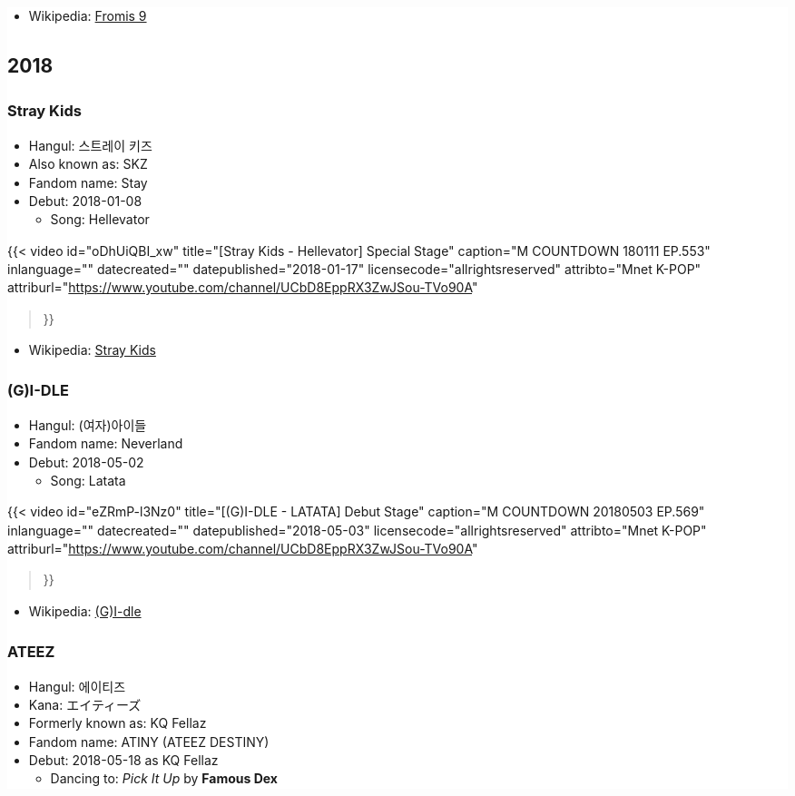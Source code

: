 - Wikipedia: [Fromis 9](https://en.wikipedia.org/wiki/Fromis_9 "Fromis 9")

## 2018

### Stray Kids

- Hangul: 스트레이 키즈
- Also known as: SKZ
- Fandom name: Stay
- Debut: 2018-01-08
  - Song: Hellevator

{{< video
  id="oDhUiQBI_xw"
  title="[Stray Kids - Hellevator] Special Stage"
  caption="M COUNTDOWN 180111 EP.553"
  inlanguage=""
  datecreated=""
  datepublished="2018-01-17"
  licensecode="allrightsreserved"
  attribto="Mnet K-POP"
  attriburl="https://www.youtube.com/channel/UCbD8EppRX3ZwJSou-TVo90A"
>}}

- Wikipedia: [Stray Kids](https://en.wikipedia.org/wiki/Stray_Kids "Stray Kids")

### (G)I-DLE

- Hangul: (여자)아이들
- Fandom name: Neverland
- Debut: 2018-05-02
  - Song: Latata

{{< video
  id="eZRmP-l3Nz0"
  title="[(G)I-DLE - LATATA] Debut Stage"
  caption="M COUNTDOWN 20180503 EP.569"
  inlanguage=""
  datecreated=""
  datepublished="2018-05-03"
  licensecode="allrightsreserved"
  attribto="Mnet K-POP"
  attriburl="https://www.youtube.com/channel/UCbD8EppRX3ZwJSou-TVo90A"
>}}

- Wikipedia: [(G)I-dle](https://en.wikipedia.org/wiki/(G)I-dle "(G)I-dle")

### ATEEZ

- Hangul: 에이티즈
- Kana: エイティーズ
- Formerly known as: KQ Fellaz
- Fandom name: ATINY (ATEEZ DESTINY)
- Debut: 2018-05-18 as KQ Fellaz
  - Dancing to: *Pick It Up* by **Famous Dex**


[^crayon-pop-songs-dancing-queen-2]: [Crayon Pop] YouTube: [Crayon Pop-Dancing Queen 2.0 MV(크레용팝 댄싱퀸2.0 뮤직비디오)](https://www.youtube.com/watch?v=26_F392ir7Q "Crayon Pop-Dancing Queen 2.0 MV(크레용팝 댄싱퀸2.0 뮤직비디오)")
[^crayon-pop-songs-bar-bar-bar]: [Crayon Pop] YouTube: [Crayon Pop - Bar Bar Bar, 크레용팝 - 빠빠빠, Show Champion 20130724](https://www.youtube.com/watch?v=nyKHU6Zb3RM "Crayon Pop - Bar Bar Bar, 크레용팝 - 빠빠빠, Show Champion 20130724")
[^crayon-pop-songs-hero]: [Crayon Pop] YouTube: [[Official M/V] 히어로(HERO)-김장훈&크레용팝(Kim Jang Hoon&Crayon Pop)](https://www.youtube.com/watch?v=6WB_3b3ARZ8 "[Official M/V] 히어로(HERO)-김장훈&크레용팝(Kim Jang Hoon&Crayon Pop)")
[^crayon-pop-songs-uh-ee]: [Crayon Pop] YouTube: [[Crayon Pop] 크레용팝 '어이' Uh-ee M/V](https://www.youtube.com/watch?v=yyDG3BQRdDY "[Crayon Pop] 크레용팝 '어이' Uh-ee M/V")
[^crayon-pop-songs-dancing-all-night]: [Crayon Pop] YouTube: [Dancing All Night (댄싱 올 나잇)](https://www.youtube.com/watch?v=K-B5XAxDQ8w "")
[^crayon-pop-songs-fm]: [Crayon Pop] YouTube: [[Crayon Pop]《Dancing All Night / (댄싱 올 나잇)》 ミュージックビデオ- Official MV](https://www.youtube.com/watch?v=tna90t2je-4 "[Crayon Pop]«Dancing All Night / (댄싱 올 나잇)» ミュージックビデオ- Official MV")
[^ailee-songs-i-will-go-to-you-like-the-first-snow]: [Ailee] YouTube: [[도깨비 OST Part 9] 에일리 (Ailee) - 첫눈처럼 너에게 가겠다 (I will go to you like the first snow) (Official Audio)](https://www.youtube.com/watch?v=6rS7OUGXUik "[도깨비 OST Part 9] 에일리 (Ailee) - 첫눈처럼 너에게 가겠다 (I will go to you like the first snow) (Official Audio)")
[^ailee-songs-sweater-english]: [Ailee] YouTube: [Sweater](https://www.youtube.com/watch?v=V_OCFunB1Gc "Sweater")
[^ailee-songs-blue-bird]: [Ailee] YouTube: [[MV] 에일리 (AILEE) - Blue Bird [스타트업 OST Part.9 (START-UP OST Part.9)]](https://www.youtube.com/watch?v=FZsTEI6y804 "[MV] 에일리 (AILEE) - Blue Bird [스타트업 OST Part.9 (START-UP OST Part.9)]")
[^soompi-8-things-you-need-to-know-about-nuest]: Soompi: [8 Things You Need To Know About NU'EST](https://www.soompi.com/article/1000181wpp/8-important-things-need-know-nuest "8 Things You Need To Know About NU'EST")
[^kprofiles-tempest-profile-and-facts]: KProfiles: [TEMPEST Profile and Facts](https://kprofiles.com/tempest-profile-facts/ "TEMPEST Profile and Facts")
[^skarf-songs-luv-virus]: [SKarf] YouTube: [SKARF - Luv Virus (2013.06.22) [Music Bank w/ Eng Lyrics]](https://www.youtube.com/watch?v=C-_nbpn-D7k "SKARF - Luv Virus (2013.06.22) [Music Bank w/ Eng Lyrics]")
[^skarf-songs-bye-bye-bye]: [SKarf] YouTube: [SKARF @ Super KPop - Love Virus, Bye Bye Bye, Hana's Aegyo](https://www.youtube.com/watch?v=oRweSp9V7Ro&start=231&end=413 "SKARF @ Super KPop - Love Virus, Bye Bye Bye, Hana's Aegyo")
[^skarf-songs-anymore]: [SKarf] YouTube: [Anymore](https://www.youtube.com/watch?v=hdqgXP7KUMk "Anymore")
[^skarf-songs-my-turn]: [SKarf] YouTube: [My Turn (내 차례)](https://www.youtube.com/watch?v=rR6upDX-cP4 "My Turn (내 차례)")
[^skarf-songs-sunny-day]: [SKarf] YouTube: [SKARF (스카프) SHOW EP.2 - Sunny Day Vocal Performance (써니 데이 보컬 퍼포먼스)](https://www.youtube.com/watch?v=Og4kry4sEFI "SKARF (스카프) SHOW EP.2 - Sunny Day Vocal Performance (써니 데이 보컬 퍼포먼스)")
[^highteen-jessica-lee]: [HIGHTEEN] YouTube: [Jessica Lee](https://www.youtube.com/channel/UCLPLXSPgySkBypwpi6BrMwg "Jessica Lee")
[^kim-se-jeong-songs-baby-i-love-u]: [Kim Se Jeong] YouTube: [[MV] KIM SEJEONG(김세정) _ Baby I Love U](https://www.youtube.com/watch?v=y9pB01pxgBY "[MV] KIM SEJEONG(김세정) _Baby I Love U")
[^kim-se-jeong-songs-warning]: [Kim Se Jeong] YouTube: [[MV] KIMSEJEONG(김세정) _ Warning (Feat. lIlBOI)](https://www.youtube.com/watch?v=JwaROOrBGfk "[MV] KIMSEJEONG(김세정)_ Warning (Feat. lIlBOI)")
[^kim-se-jeong-songs-skyline]: [Kim Se Jeong] YouTube: [🎬Like a scene from a movie, singing in front of the skyline🏙✨ SEJEONG - SKYLINE LIVE 4K | dingomusic](https://www.youtube.com/watch?v=KtC-YoxpPrU "🎬Like a scene from a movie, singing in front of the skyline🏙✨ SEJEONG - SKYLINE LIVE 4K | dingomusic")
[^kim-se-jeong-songs-whale]: [Kim Se Jeong] YouTube: [세정(SEJEONG) - 'Whale' LIVE CLIP](https://www.youtube.com/watch?v=qmV2yjyEJxA "세정(SEJEONG) - 'Whale' LIVE CLIP")
[^kim-se-jeong-songs-plant]: [Kim Se Jeong] YouTube: [[MV] SEJEONG(세정) _ Plant(화분)](https://www.youtube.com/watch?v=vDdQv-safCs "[MV] SEJEONG(세정) _ Plant(화분)")
[^kim-se-jeong-songs-tunnel]: [Kim Se Jeong] YouTube: [[ENG SUB] 세정 (SEJEONG) '터널 (Tunnel)' Lyric Videoㅣ리릭비디오 | 4Kㅣ딩고뮤직ㅣDingo Music](https://www.youtube.com/watch?v=Ddk6OkuVzFE "[ENG SUB] 세정 (SEJEONG) '터널 (Tunnel)' Lyric Videoㅣ리릭비디오 | 4Kㅣ딩고뮤직ㅣDingo Music")
[^blackpink-songs-how-you-like-that]: [BLΛƆKPIИK] YouTube: [BLACKPINK(블랙핑크) - How You Like That @인기가요 inkigayo 20200719](https://www.youtube.com/watch?v=IZnUWDugxnQ "BLACKPINK(블랙핑크) - How You Like That @인기가요 inkigayo 20200719")
[^cherry-bullet-songs-really-really]: [Cherry Bullet] YouTube: [[Cherry Bullet - Really Really] Comeback Stage | M COUNTDOWN 190523 EP.620](https://www.youtube.com/watch?v=A2LvKjSUyUQ "[Cherry Bullet - Really Really] Comeback Stage | M COUNTDOWN 190523 EP.620")
[^cherry-bullet-songs-aloha-oe]: [Cherry Bullet] YouTube: [[Cherry Bullet - Aloha Oe] Comeback Stage | M COUNTDOWN 200806 EP.677](https://www.youtube.com/watch?v=MMiVEbE1CDU "[Cherry Bullet - Aloha Oe] Comeback Stage | M COUNTDOWN 200806 EP.677")
[^stayc-songs-asap]: [STAYC] YouTube: [STAYC(스테이씨) 'ASAP' MV](https://www.youtube.com/watch?v=NsY-9MCOIAQ "STAYC(스테이씨) 'ASAP' MV")
[^stayc-songs-stereotype]: [STAYC] YouTube: [STAYC(스테이씨) '색안경 (STEREOTYPE)' MV](https://www.youtube.com/watch?v=Xmxcnf2v_gs "STAYC(스테이씨) '색안경 (STEREOTYPE)' MV")
[^aespa-songs-dreams-come-true]: [æspa] YouTube: [(ENG sub) [쇼! 음악중심] 에스파 - 드림스 컴 트루 (aespa - Dreams Come True), MBC 220108 방송](https://www.youtube.com/watch?v=bNTKqRwh2XM "(ENG sub) [쇼! 음악중심] 에스파 - 드림스 컴 트루 (aespa - Dreams Come True), MBC 220108 방송")
[^nylon-beat-songs-like-a-fool]: [Nylon Beat] YouTube: [Nylon Beat - Rakastuin mä looseriin -live (27.1.1996)](https://www.youtube.com/watch?v=NRSfVvgzPIE "Nylon Beat - Rakastuin mä looseriin -live (27.1.1996)")
[^nylon-beat-wikipedia]: [Nylon Beat] Wikipedia: [Nylon Beat](https://en.wikipedia.org/wiki/Nylon_Beat "Nylon Beat")